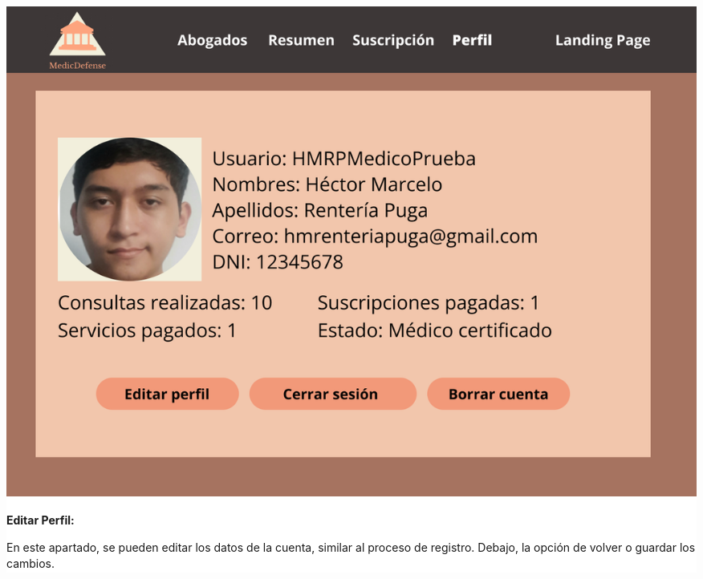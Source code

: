 ![Perfil](../assets/imgs/Perfil.png)

**Editar Perfil:**

En este apartado, se pueden editar los datos de la cuenta, similar al proceso de registro. Debajo, la opción de volver o guardar los cambios.
